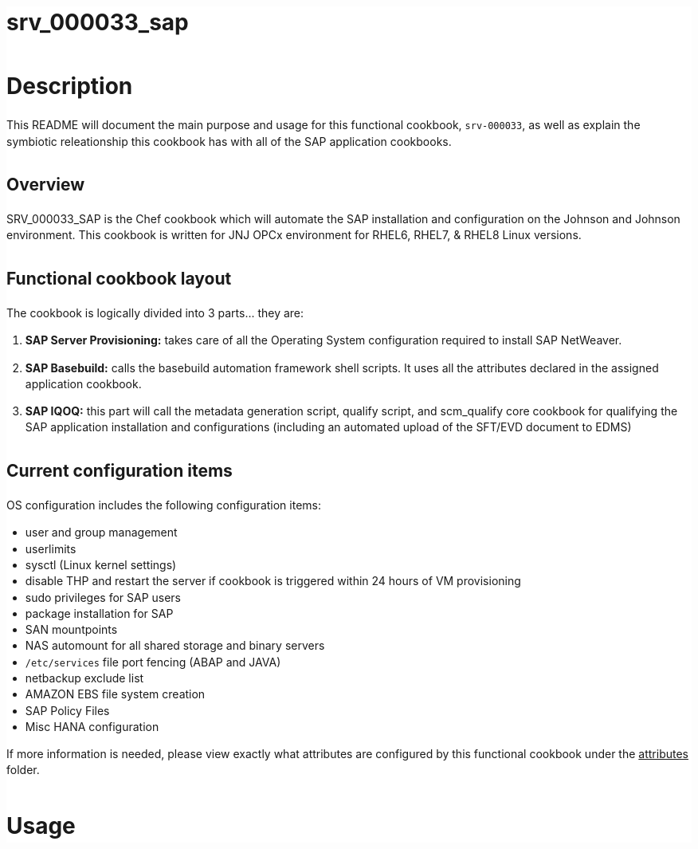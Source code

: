 # srv_000033_sap

# Description

This README will document the main purpose and usage for this functional cookbook, `srv-000033`, as well as explain the symbiotic releationship this cookbook has with all of the SAP application cookbooks.

## Overview

SRV_000033_SAP is the Chef cookbook which will automate the SAP installation and configuration on the Johnson and Johnson environment. This cookbook is written for JNJ OPCx environment for RHEL6, RHEL7, & RHEL8 Linux versions.

## Functional cookbook layout

The cookbook is logically divided into 3 parts... they are:

1. **SAP Server Provisioning:** takes care of all the Operating System configuration required to install SAP NetWeaver.

2. **SAP Basebuild:** calls the basebuild automation framework shell scripts. It uses all the attributes declared in the assigned application cookbook.

3. **SAP IQOQ:** this part will call the metadata generation script, qualify script, and scm_qualify core cookbook for qualifying the SAP application installation and configurations (including an automated upload of the SFT/EVD document to EDMS)

## Current configuration items

OS configuration includes the following configuration items: 
* user and group management
* userlimits
* sysctl (Linux kernel settings)
* disable THP and restart the server if cookbook is triggered within 24 hours of VM provisioning
* sudo privileges for SAP users
* package installation for SAP 
* SAN mountpoints
* NAS automount for all shared storage and binary servers
* `/etc/services` file port fencing (ABAP and JAVA)
* netbackup exclude list
* AMAZON EBS file system creation
* SAP Policy Files
* Misc HANA configuration

If more information is needed, please view exactly what attributes are configured by this functional cookbook under the [attributes](https://sourcecode.jnj.com/projects/SRV-000033/repos/srv_000033_sap/browse/attributes) folder.

# Usage

